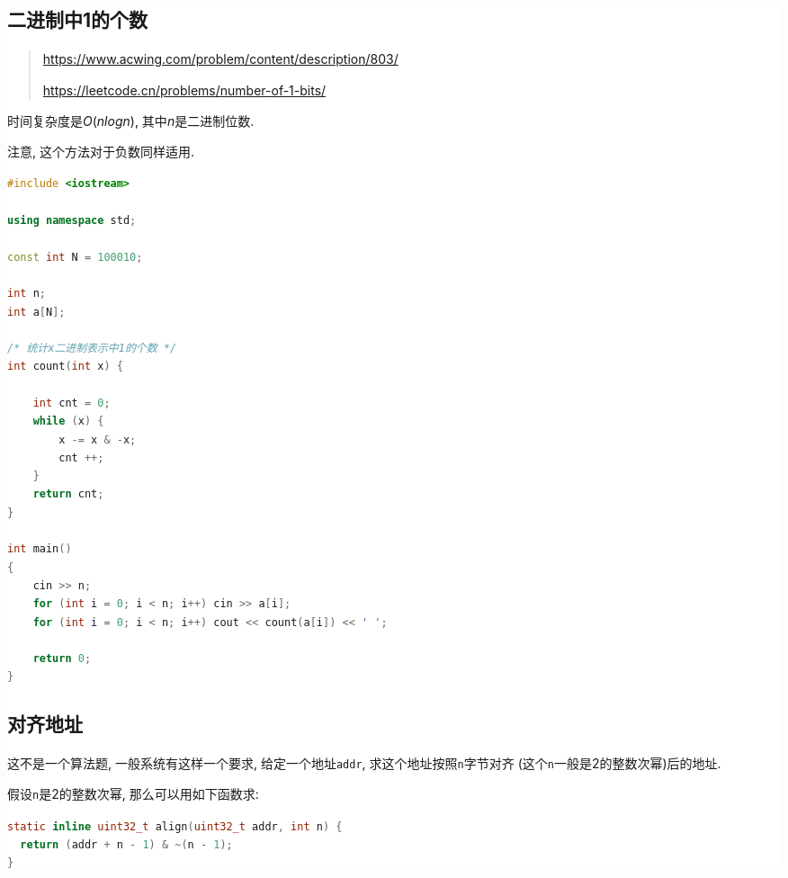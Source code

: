 
## 二进制中1的个数

> https://www.acwing.com/problem/content/description/803/
>
> https://leetcode.cn/problems/number-of-1-bits/

时间复杂度是$O(nlogn)$, 其中$n$是二进制位数.

注意, 这个方法对于负数同样适用.

```cpp
#include <iostream>

using namespace std;

const int N = 100010;

int n;
int a[N];

/* 统计x二进制表示中1的个数 */
int count(int x) {
    
    int cnt = 0;
    while (x) {
        x -= x & -x;
        cnt ++;
    }
    return cnt;
}

int main()
{
    cin >> n;
    for (int i = 0; i < n; i++) cin >> a[i];
    for (int i = 0; i < n; i++) cout << count(a[i]) << ' ';
    
    return 0;
}
```





## 对齐地址

这不是一个算法题, 一般系统有这样一个要求, 给定一个地址`addr`, 求这个地址按照`n`字节对齐 (这个`n`一般是2的整数次幂)后的地址.

假设`n`是2的整数次幂, 那么可以用如下函数求:

```c
static inline uint32_t align(uint32_t addr, int n) {
  return (addr + n - 1) & ~(n - 1);
}
```
